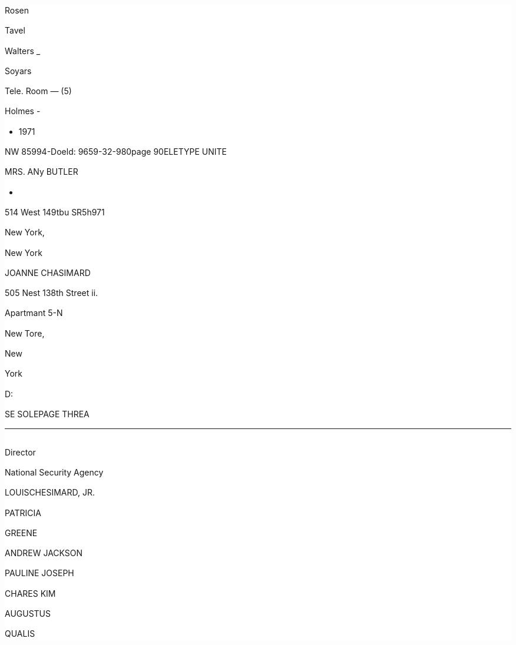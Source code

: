 Rosen

Tavel

Walters _

Soyars

Tele. Room — (5)

Holmes -

- 1971

NW 85994-Doeld: 9659-32-980page 90ELETYPE UNITE

MRS. ANy BUTLER

-

514 West 149tbu SR5h971

New York,

New York

JOANNE CHASIMARD

505 Nest 138th Street ii.

Apartmant 5-N

New Tore,

New

York

D:

SE SOLEPAGE THREA

---

##
Director

National Security Agency

LOUISCHESIMARD, JR.

PATRICIA

GREENE

ANDREW JACKSON

PAULINE JOSEPH

CHARES KIM

AUGUSTUS

QUALIS
